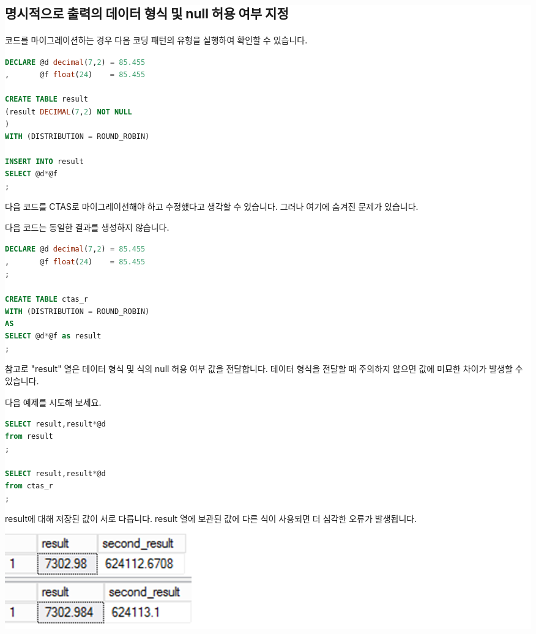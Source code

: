 ## <a name="explicitly-state-data-type-and-nullability-of-output"></a>명시적으로 출력의 데이터 형식 및 null 허용 여부 지정

코드를 마이그레이션하는 경우 다음 코딩 패턴의 유형을 실행하여 확인할 수 있습니다.

```sql
DECLARE @d decimal(7,2) = 85.455
,       @f float(24)    = 85.455

CREATE TABLE result
(result DECIMAL(7,2) NOT NULL
)
WITH (DISTRIBUTION = ROUND_ROBIN)

INSERT INTO result
SELECT @d*@f
;
```

다음 코드를 CTAS로 마이그레이션해야 하고 수정했다고 생각할 수 있습니다. 그러나 여기에 숨겨진 문제가 있습니다.

다음 코드는 동일한 결과를 생성하지 않습니다.

```sql
DECLARE @d decimal(7,2) = 85.455
,       @f float(24)    = 85.455
;

CREATE TABLE ctas_r
WITH (DISTRIBUTION = ROUND_ROBIN)
AS
SELECT @d*@f as result
;
```

참고로 "result" 열은 데이터 형식 및 식의 null 허용 여부 값을 전달합니다. 데이터 형식을 전달할 때 주의하지 않으면 값에 미묘한 차이가 발생할 수 있습니다.

다음 예제를 시도해 보세요.

```sql
SELECT result,result*@d
from result
;

SELECT result,result*@d
from ctas_r
;
```

result에 대해 저장된 값이 서로 다릅니다. result 열에 보관된 값에 다른 식이 사용되면 더 심각한 오류가 발생됩니다.

![스크린 샷의 CTAS 결과](media/sql-data-warehouse-develop-ctas/ctas-results.png)

